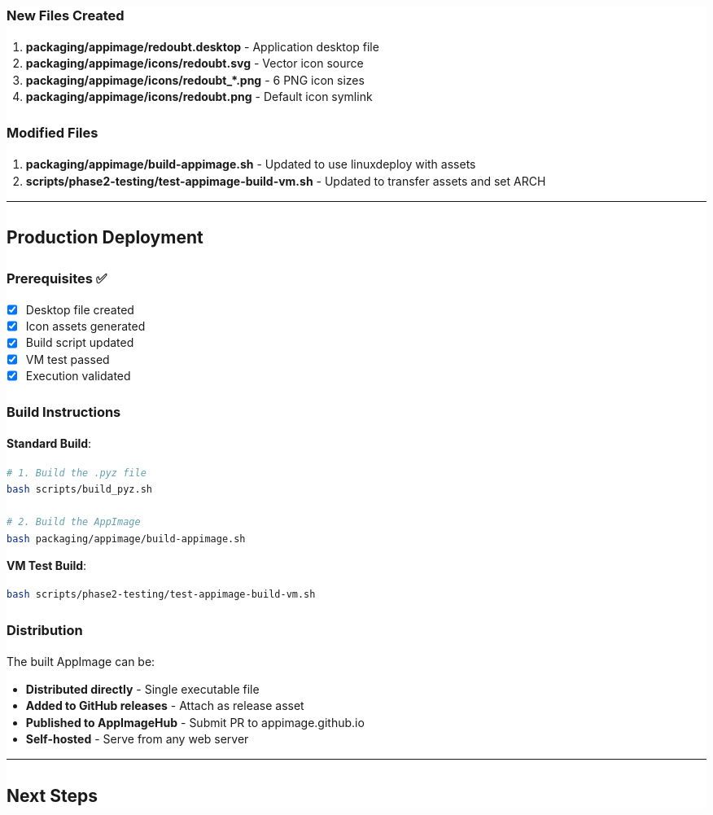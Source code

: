 ### New Files Created

1. **packaging/appimage/redoubt.desktop** - Application desktop file
2. **packaging/appimage/icons/redoubt.svg** - Vector icon source
3. **packaging/appimage/icons/redoubt_*.png** - 6 PNG icon sizes
4. **packaging/appimage/icons/redoubt.png** - Default icon symlink

### Modified Files

1. **packaging/appimage/build-appimage.sh** - Updated to use linuxdeploy with assets
2. **scripts/phase2-testing/test-appimage-build-vm.sh** - Updated to transfer assets and set ARCH

---

## Production Deployment

### Prerequisites ✅

- [x] Desktop file created
- [x] Icon assets generated
- [x] Build script updated
- [x] VM test passed
- [x] Execution validated

### Build Instructions

**Standard Build**:

```bash
# 1. Build the .pyz file
bash scripts/build_pyz.sh

# 2. Build the AppImage
bash packaging/appimage/build-appimage.sh
```

**VM Test Build**:

```bash
bash scripts/phase2-testing/test-appimage-build-vm.sh
```

### Distribution

The built AppImage can be:

- **Distributed directly** - Single executable file
- **Added to GitHub releases** - Attach as release asset
- **Published to AppImageHub** - Submit PR to appimage.github.io
- **Self-hosted** - Serve from any web server

---

## Next Steps
